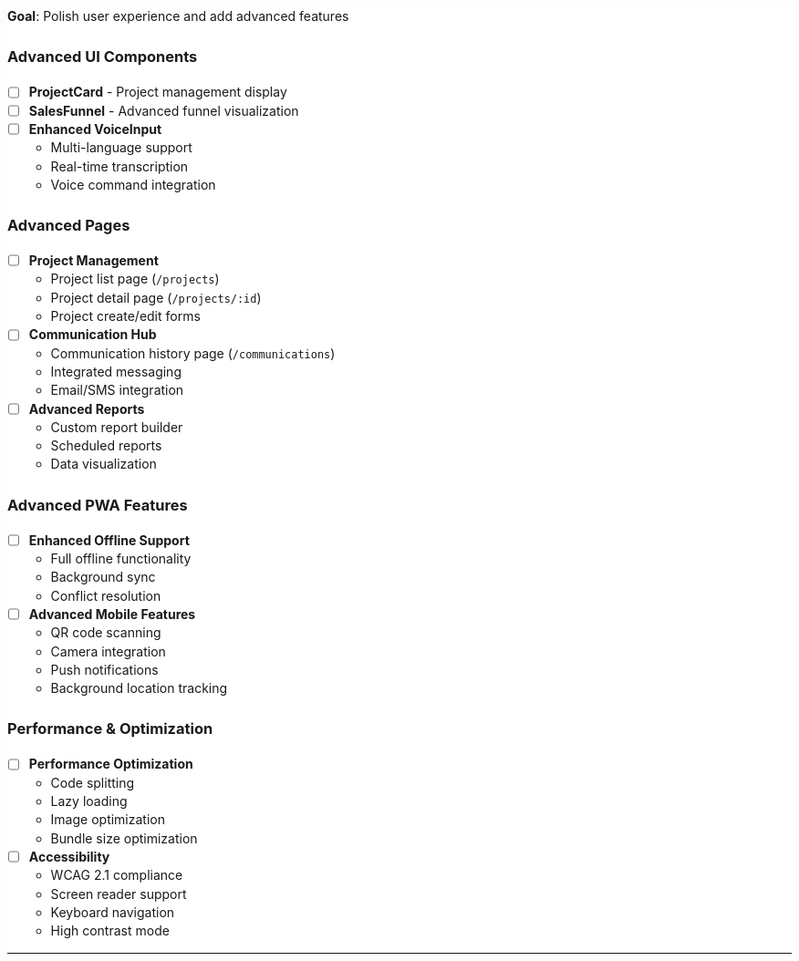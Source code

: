 **Goal**: Polish user experience and add advanced features

### Advanced UI Components

- [ ] **ProjectCard** - Project management display
- [ ] **SalesFunnel** - Advanced funnel visualization
- [ ] **Enhanced VoiceInput**
  - Multi-language support
  - Real-time transcription
  - Voice command integration

### Advanced Pages

- [ ] **Project Management**
  - Project list page (`/projects`)
  - Project detail page (`/projects/:id`)
  - Project create/edit forms
- [ ] **Communication Hub**
  - Communication history page (`/communications`)
  - Integrated messaging
  - Email/SMS integration
- [ ] **Advanced Reports**
  - Custom report builder
  - Scheduled reports
  - Data visualization

### Advanced PWA Features

- [ ] **Enhanced Offline Support**
  - Full offline functionality
  - Background sync
  - Conflict resolution
- [ ] **Advanced Mobile Features**
  - QR code scanning
  - Camera integration
  - Push notifications
  - Background location tracking

### Performance & Optimization

- [ ] **Performance Optimization**
  - Code splitting
  - Lazy loading
  - Image optimization
  - Bundle size optimization
- [ ] **Accessibility**
  - WCAG 2.1 compliance
  - Screen reader support
  - Keyboard navigation
  - High contrast mode

---
